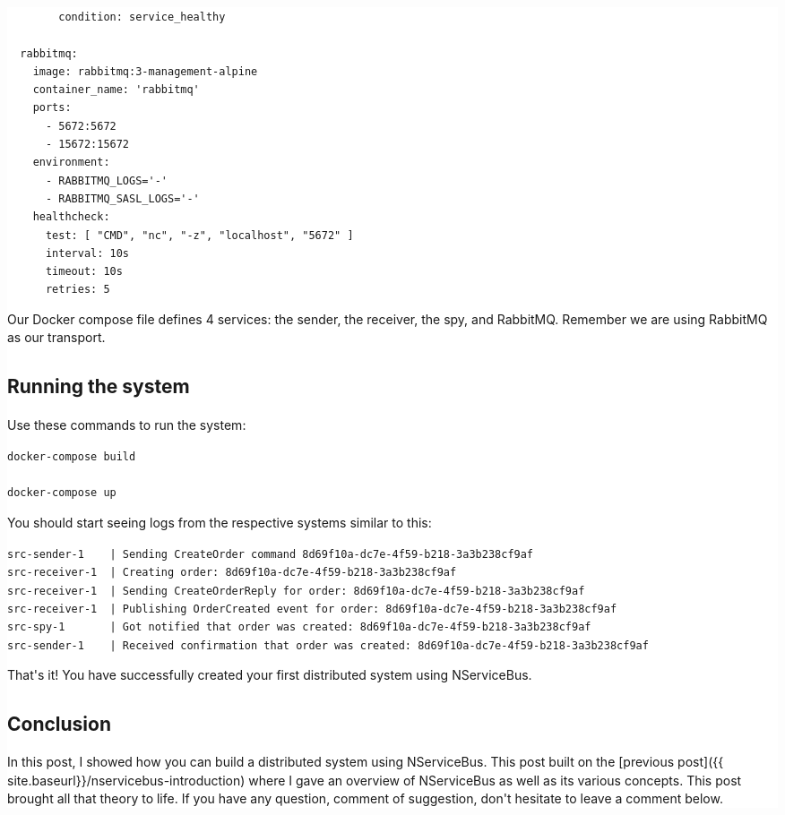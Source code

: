 ```docker
        condition: service_healthy

  rabbitmq:
    image: rabbitmq:3-management-alpine
    container_name: 'rabbitmq'
    ports:
      - 5672:5672
      - 15672:15672
    environment:
      - RABBITMQ_LOGS='-'
      - RABBITMQ_SASL_LOGS='-'
    healthcheck:
      test: [ "CMD", "nc", "-z", "localhost", "5672" ]
      interval: 10s
      timeout: 10s
      retries: 5
```

Our Docker compose file defines 4 services: the sender, the receiver, the spy, and RabbitMQ. Remember we are using RabbitMQ as our transport.

## Running the system

Use these commands to run the system:

```bash
docker-compose build

docker-compose up
```

You should start seeing logs from the respective systems similar to this:

```shell
src-sender-1    | Sending CreateOrder command 8d69f10a-dc7e-4f59-b218-3a3b238cf9af
src-receiver-1  | Creating order: 8d69f10a-dc7e-4f59-b218-3a3b238cf9af
src-receiver-1  | Sending CreateOrderReply for order: 8d69f10a-dc7e-4f59-b218-3a3b238cf9af
src-receiver-1  | Publishing OrderCreated event for order: 8d69f10a-dc7e-4f59-b218-3a3b238cf9af
src-spy-1       | Got notified that order was created: 8d69f10a-dc7e-4f59-b218-3a3b238cf9af
src-sender-1    | Received confirmation that order was created: 8d69f10a-dc7e-4f59-b218-3a3b238cf9af
```

That's it! You have successfully created your first distributed system using NServiceBus.

## Conclusion

In this post, I showed how you can build a distributed system using NServiceBus. This post built on the [previous post]({{ site.baseurl}}/nservicebus-introduction) where I gave an overview of NServiceBus as well as its various concepts. This post brought all that theory to life. If you have any question, comment of suggestion, don't hesitate to leave a comment below.
